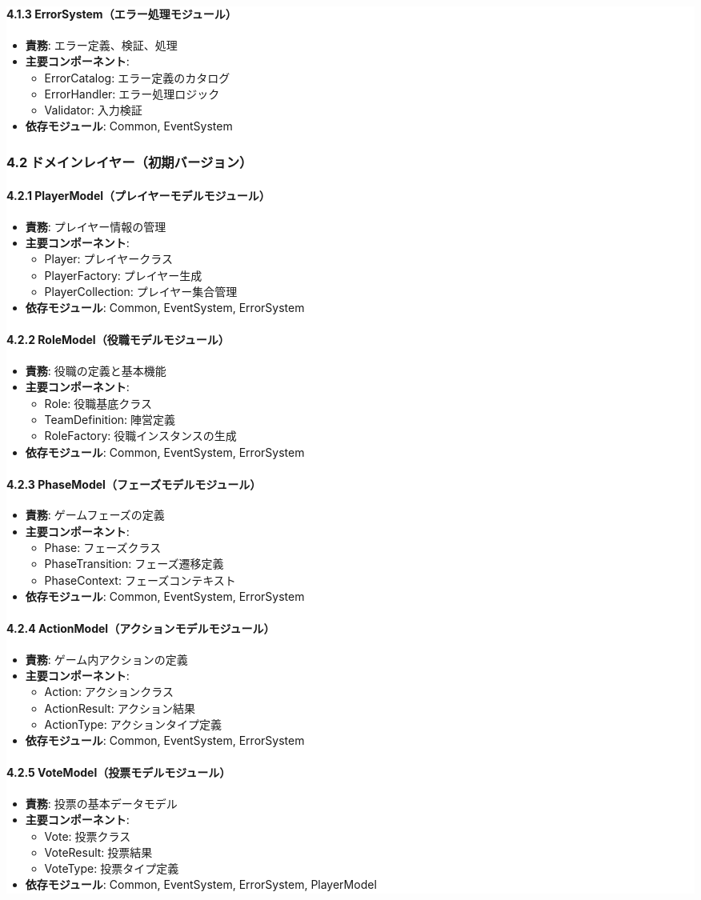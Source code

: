 #### 4.1.3 ErrorSystem（エラー処理モジュール）

- **責務**: エラー定義、検証、処理
- **主要コンポーネント**:
  - ErrorCatalog: エラー定義のカタログ
  - ErrorHandler: エラー処理ロジック
  - Validator: 入力検証
- **依存モジュール**: Common, EventSystem

### 4.2 ドメインレイヤー（初期バージョン）

#### 4.2.1 PlayerModel（プレイヤーモデルモジュール）

- **責務**: プレイヤー情報の管理
- **主要コンポーネント**:
  - Player: プレイヤークラス
  - PlayerFactory: プレイヤー生成
  - PlayerCollection: プレイヤー集合管理
- **依存モジュール**: Common, EventSystem, ErrorSystem

#### 4.2.2 RoleModel（役職モデルモジュール）

- **責務**: 役職の定義と基本機能
- **主要コンポーネント**:
  - Role: 役職基底クラス
  - TeamDefinition: 陣営定義
  - RoleFactory: 役職インスタンスの生成
- **依存モジュール**: Common, EventSystem, ErrorSystem

#### 4.2.3 PhaseModel（フェーズモデルモジュール）

- **責務**: ゲームフェーズの定義
- **主要コンポーネント**:
  - Phase: フェーズクラス
  - PhaseTransition: フェーズ遷移定義
  - PhaseContext: フェーズコンテキスト
- **依存モジュール**: Common, EventSystem, ErrorSystem

#### 4.2.4 ActionModel（アクションモデルモジュール）

- **責務**: ゲーム内アクションの定義
- **主要コンポーネント**:
  - Action: アクションクラス
  - ActionResult: アクション結果
  - ActionType: アクションタイプ定義
- **依存モジュール**: Common, EventSystem, ErrorSystem

#### 4.2.5 VoteModel（投票モデルモジュール）

- **責務**: 投票の基本データモデル
- **主要コンポーネント**:
  - Vote: 投票クラス
  - VoteResult: 投票結果
  - VoteType: 投票タイプ定義
- **依存モジュール**: Common, EventSystem, ErrorSystem, PlayerModel
